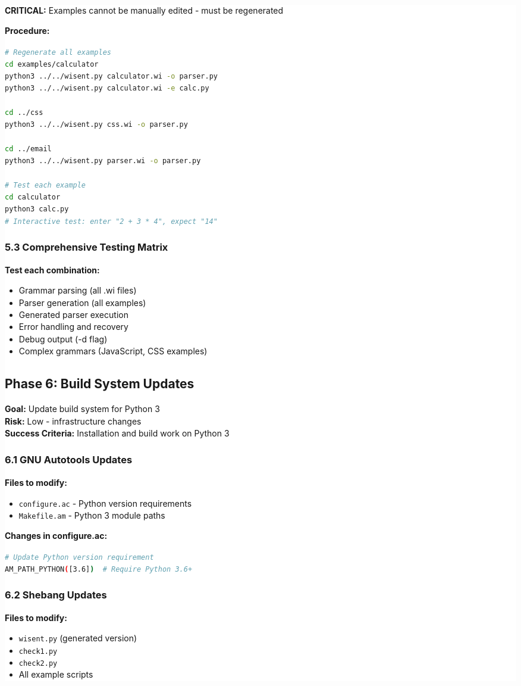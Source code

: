 **CRITICAL:** Examples cannot be manually edited - must be regenerated

**Procedure:**
```bash
# Regenerate all examples
cd examples/calculator
python3 ../../wisent.py calculator.wi -o parser.py
python3 ../../wisent.py calculator.wi -e calc.py

cd ../css
python3 ../../wisent.py css.wi -o parser.py

cd ../email  
python3 ../../wisent.py parser.wi -o parser.py

# Test each example
cd calculator
python3 calc.py
# Interactive test: enter "2 + 3 * 4", expect "14"
```

### 5.3 Comprehensive Testing Matrix

**Test each combination:**
- Grammar parsing (all .wi files)
- Parser generation (all examples)
- Generated parser execution
- Error handling and recovery
- Debug output (-d flag)
- Complex grammars (JavaScript, CSS examples)

## Phase 6: Build System Updates

**Goal:** Update build system for Python 3  
**Risk:** Low - infrastructure changes  
**Success Criteria:** Installation and build work on Python 3

### 6.1 GNU Autotools Updates

**Files to modify:**
- `configure.ac` - Python version requirements
- `Makefile.am` - Python 3 module paths

**Changes in configure.ac:**
```bash
# Update Python version requirement
AM_PATH_PYTHON([3.6])  # Require Python 3.6+
```

### 6.2 Shebang Updates

**Files to modify:**
- `wisent.py` (generated version)
- `check1.py`
- `check2.py`
- All example scripts
